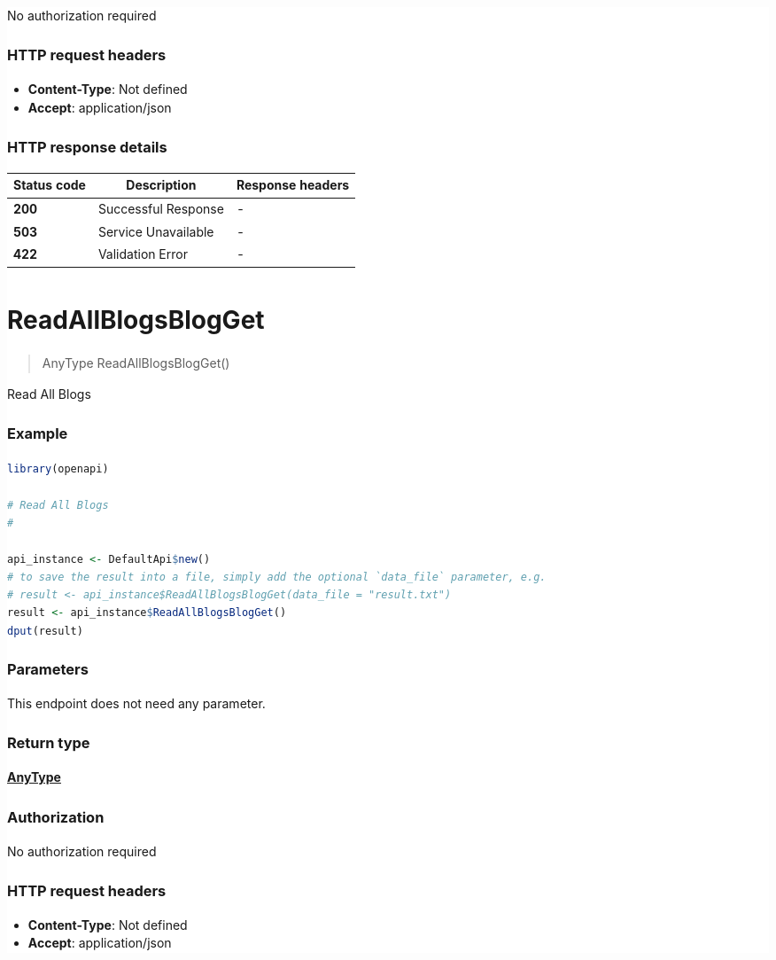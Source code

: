 No authorization required

### HTTP request headers

 - **Content-Type**: Not defined
 - **Accept**: application/json

### HTTP response details
| Status code | Description | Response headers |
|-------------|-------------|------------------|
| **200** | Successful Response |  -  |
| **503** | Service Unavailable |  -  |
| **422** | Validation Error |  -  |

# **ReadAllBlogsBlogGet**
> AnyType ReadAllBlogsBlogGet()

Read All Blogs

### Example
```R
library(openapi)

# Read All Blogs
#

api_instance <- DefaultApi$new()
# to save the result into a file, simply add the optional `data_file` parameter, e.g.
# result <- api_instance$ReadAllBlogsBlogGet(data_file = "result.txt")
result <- api_instance$ReadAllBlogsBlogGet()
dput(result)
```

### Parameters
This endpoint does not need any parameter.

### Return type

[**AnyType**](AnyType.md)

### Authorization

No authorization required

### HTTP request headers

 - **Content-Type**: Not defined
 - **Accept**: application/json
